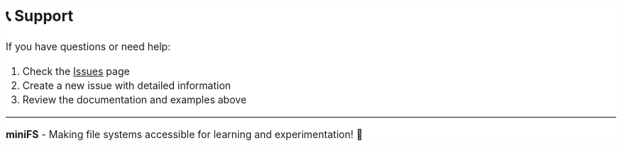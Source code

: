 ## 📞 Support

If you have questions or need help:

1. Check the [Issues](https://github.com/souroverse15/miniFS/issues) page
2. Create a new issue with detailed information
3. Review the documentation and examples above

---

**miniFS** - Making file systems accessible for learning and experimentation! 🚀
